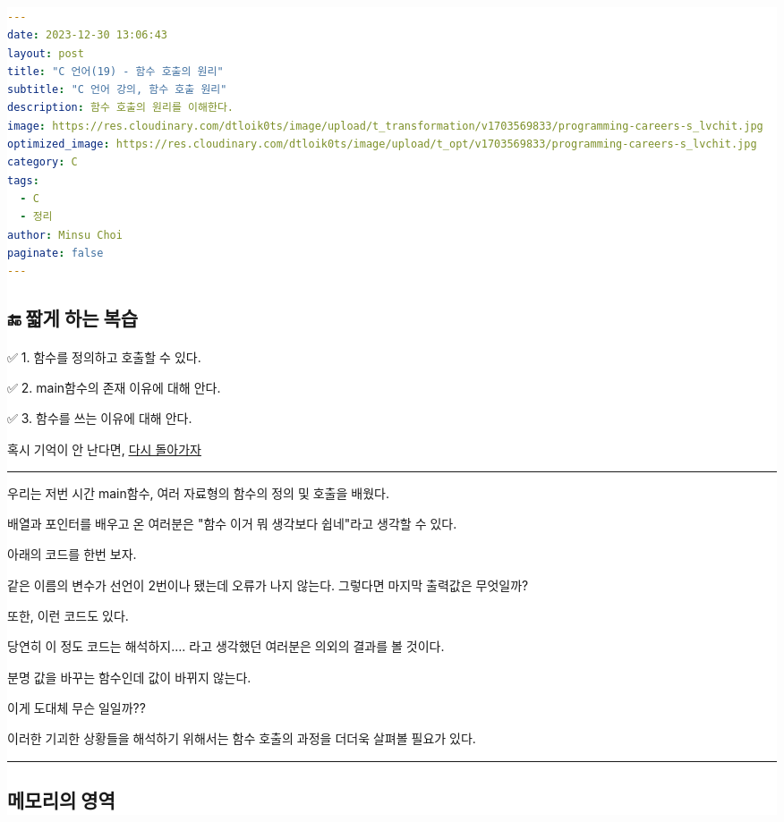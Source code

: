 ```yaml
---
date: 2023-12-30 13:06:43
layout: post
title: "C 언어(19) - 함수 호출의 원리"
subtitle: "C 언어 강의, 함수 호출 원리"
description: 함수 호출의 원리를 이해한다.
image: https://res.cloudinary.com/dtloik0ts/image/upload/t_transformation/v1703569833/programming-careers-s_lvchit.jpg
optimized_image: https://res.cloudinary.com/dtloik0ts/image/upload/t_opt/v1703569833/programming-careers-s_lvchit.jpg
category: C
tags:
  - C
  - 정리
author: Minsu Choi
paginate: false
---
```


<h2>🔚 짧게 하는 복습</h2>

✅ 1. 함수를 정의하고 호출할 수 있다.

✅ 2. main함수의 존재 이유에 대해 안다.

✅ 3. 함수를 쓰는 이유에 대해 안다.

혹시 기억이 안 난다면, <u><a href = "/c-언어(18)-함수/"> 다시 돌아가자</a></u>

---

우리는 저번 시간 main함수, 여러 자료형의 함수의 정의 및 호출을 배웠다.

배열과 포인터를 배우고 온 여러분은 "함수 이거 뭐 생각보다 쉽네"라고 생각할 수 있다.

아래의 코드를 한번 보자.

<iframe height="375px" width="700px" src="https://www.interviewbit.com/embed/snippet/33ccfea29f14b0c21141"></iframe>

같은 이름의 변수가 선언이 2번이나 됐는데 오류가 나지 않는다. 그렇다면 마지막 출력값은 무엇일까?

또한, 이런 코드도 있다.

<iframe height="375px" width="700px" src="https://www.interviewbit.com/embed/snippet/d865460f7413abbaaaf9"></iframe>

당연히 이 정도 코드는 해석하지…. 라고 생각했던 여러분은 의외의 결과를 볼 것이다.

분명 값을 바꾸는 함수인데 값이 바뀌지 않는다.

이게 도대체 무슨 일일까??

이러한 기괴한 상황들을 해석하기 위해서는 함수 호출의 과정을 더더욱 살펴볼 필요가 있다.

---

## 메모리의 영역
